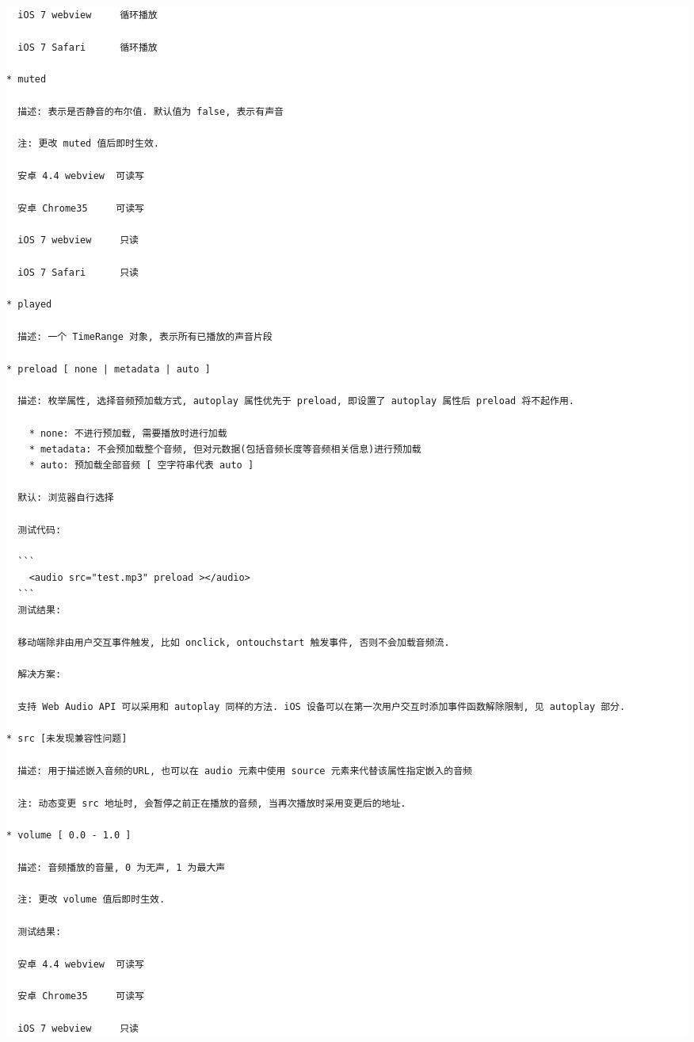       iOS 7 webview     循环播放

      iOS 7 Safari      循环播放 

    * muted 

      描述: 表示是否静音的布尔值. 默认值为 false, 表示有声音 
     
      注: 更改 muted 值后即时生效.

      安卓 4.4 webview  可读写

      安卓 Chrome35     可读写

      iOS 7 webview     只读

      iOS 7 Safari      只读      

    * played

      描述: 一个 TimeRange 对象, 表示所有已播放的声音片段

    * preload [ none | metadata | auto ]

      描述: 枚举属性, 选择音频预加载方式, autoplay 属性优先于 preload, 即设置了 autoplay 属性后 preload 将不起作用.

        * none: 不进行预加载, 需要播放时进行加载
        * metadata: 不会预加载整个音频, 但对元数据(包括音频长度等音频相关信息)进行预加载
        * auto: 预加载全部音频 [ 空字符串代表 auto ]

      默认: 浏览器自行选择

      测试代码: 

      ```
        <audio src="test.mp3" preload ></audio>
      ``` 
      测试结果:

      移动端除非由用户交互事件触发, 比如 onclick, ontouchstart 触发事件, 否则不会加载音频流.

      解决方案: 

      支持 Web Audio API 可以采用和 autoplay 同样的方法. iOS 设备可以在第一次用户交互时添加事件函数解除限制, 见 autoplay 部分. 

    * src [未发现兼容性问题]

      描述: 用于描述嵌入音频的URL, 也可以在 audio 元素中使用 source 元素来代替该属性指定嵌入的音频

      注: 动态变更 src 地址时, 会暂停之前正在播放的音频, 当再次播放时采用变更后的地址.

    * volume [ 0.0 - 1.0 ]

      描述: 音频播放的音量, 0 为无声, 1 为最大声

      注: 更改 volume 值后即时生效.

      测试结果:

      安卓 4.4 webview  可读写

      安卓 Chrome35     可读写

      iOS 7 webview     只读

